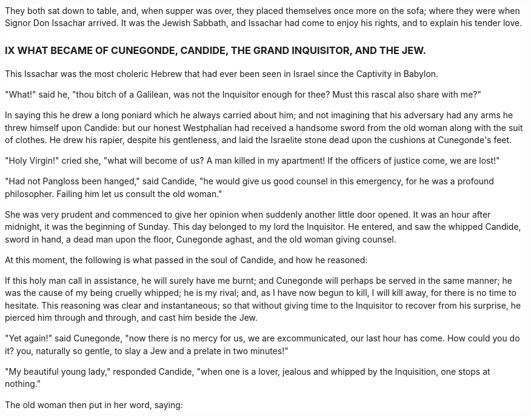 They both sat down to table, and, when supper was over, they placed
themselves once more on the sofa; where they were when Signor Don
Issachar arrived. It was the Jewish Sabbath, and Issachar had come to
enjoy his rights, and to explain his tender love.




### IX WHAT BECAME OF CUNEGONDE, CANDIDE, THE GRAND INQUISITOR, AND THE JEW.


This Issachar was the most choleric Hebrew that had ever been seen in
Israel since the Captivity in Babylon.

"What!" said he, "thou bitch of a Galilean, was not the Inquisitor
enough for thee? Must this rascal also share with me?"

In saying this he drew a long poniard which he always carried about him;
and not imagining that his adversary had any arms he threw himself upon
Candide: but our honest Westphalian had received a handsome sword from
the old woman along with the suit of clothes. He drew his rapier,
despite his gentleness, and laid the Israelite stone dead upon the
cushions at Cunegonde's feet.

"Holy Virgin!" cried she, "what will become of us? A man killed in my
apartment! If the officers of justice come, we are lost!"

"Had not Pangloss been hanged," said Candide, "he would give us good
counsel in this emergency, for he was a profound philosopher. Failing
him let us consult the old woman."

She was very prudent and commenced to give her opinion when suddenly
another little door opened. It was an hour after midnight, it was the
beginning of Sunday. This day belonged to my lord the Inquisitor. He
entered, and saw the whipped Candide, sword in hand, a dead man upon the
floor, Cunegonde aghast, and the old woman giving counsel.

At this moment, the following is what passed in the soul of Candide, and
how he reasoned:

If this holy man call in assistance, he will surely have me burnt; and
Cunegonde will perhaps be served in the same manner; he was the cause of
my being cruelly whipped; he is my rival; and, as I have now begun to
kill, I will kill away, for there is no time to hesitate. This reasoning
was clear and instantaneous; so that without giving time to the
Inquisitor to recover from his surprise, he pierced him through and
through, and cast him beside the Jew.

"Yet again!" said Cunegonde, "now there is no mercy for us, we are
excommunicated, our last hour has come. How could you do it? you,
naturally so gentle, to slay a Jew and a prelate in two minutes!"

"My beautiful young lady," responded Candide, "when one is a lover,
jealous and whipped by the Inquisition, one stops at nothing."

The old woman then put in her word, saying:
